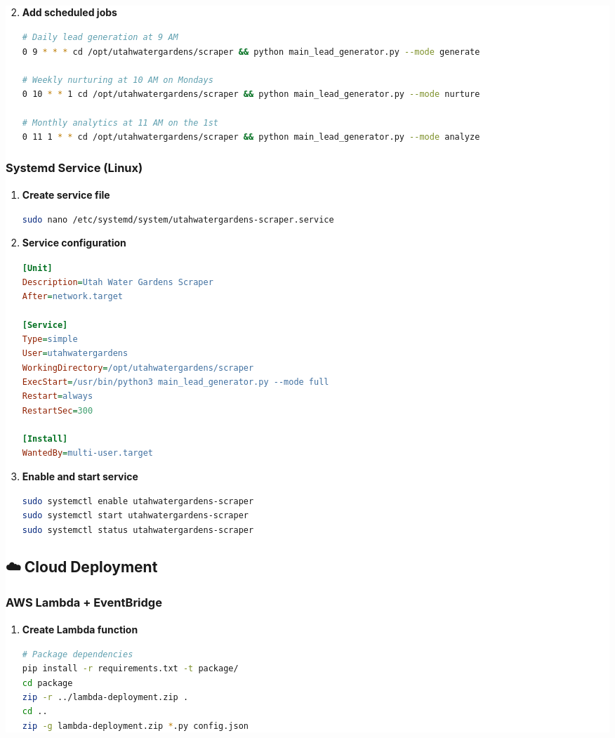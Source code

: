 2. **Add scheduled jobs**
   ```bash
   # Daily lead generation at 9 AM
   0 9 * * * cd /opt/utahwatergardens/scraper && python main_lead_generator.py --mode generate

   # Weekly nurturing at 10 AM on Mondays
   0 10 * * 1 cd /opt/utahwatergardens/scraper && python main_lead_generator.py --mode nurture

   # Monthly analytics at 11 AM on the 1st
   0 11 1 * * cd /opt/utahwatergardens/scraper && python main_lead_generator.py --mode analyze
   ```

### Systemd Service (Linux)

1. **Create service file**
   ```bash
   sudo nano /etc/systemd/system/utahwatergardens-scraper.service
   ```

2. **Service configuration**
   ```ini
   [Unit]
   Description=Utah Water Gardens Scraper
   After=network.target

   [Service]
   Type=simple
   User=utahwatergardens
   WorkingDirectory=/opt/utahwatergardens/scraper
   ExecStart=/usr/bin/python3 main_lead_generator.py --mode full
   Restart=always
   RestartSec=300

   [Install]
   WantedBy=multi-user.target
   ```

3. **Enable and start service**
   ```bash
   sudo systemctl enable utahwatergardens-scraper
   sudo systemctl start utahwatergardens-scraper
   sudo systemctl status utahwatergardens-scraper
   ```

## ☁️ Cloud Deployment

### AWS Lambda + EventBridge

1. **Create Lambda function**
   ```bash
   # Package dependencies
   pip install -r requirements.txt -t package/
   cd package
   zip -r ../lambda-deployment.zip .
   cd ..
   zip -g lambda-deployment.zip *.py config.json
   ```
